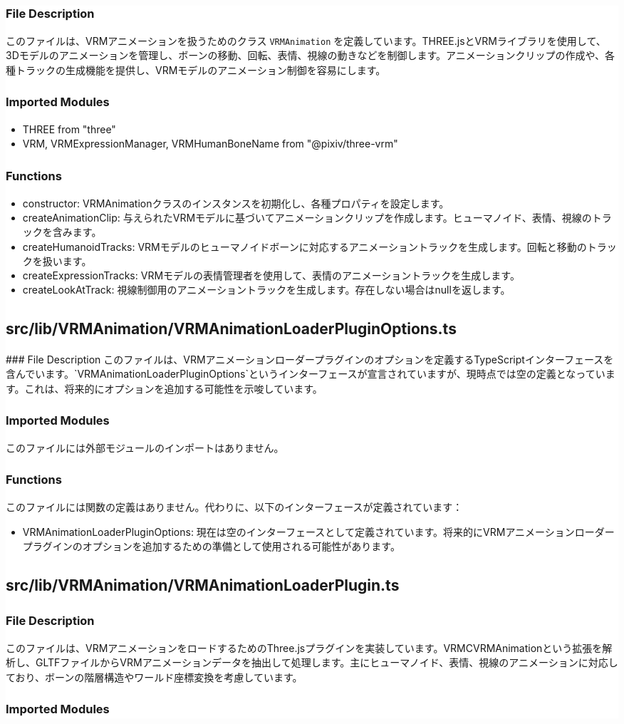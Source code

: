 <answer>

### File Description

このファイルは、VRMアニメーションを扱うためのクラス `VRMAnimation` を定義しています。THREE.jsとVRMライブラリを使用して、3Dモデルのアニメーションを管理し、ボーンの移動、回転、表情、視線の動きなどを制御します。アニメーションクリップの作成や、各種トラックの生成機能を提供し、VRMモデルのアニメーション制御を容易にします。

### Imported Modules

- THREE from "three"
- VRM, VRMExpressionManager, VRMHumanBoneName from "@pixiv/three-vrm"

### Functions

- constructor: VRMAnimationクラスのインスタンスを初期化し、各種プロパティを設定します。
- createAnimationClip: 与えられたVRMモデルに基づいてアニメーションクリップを作成します。ヒューマノイド、表情、視線のトラックを含みます。
- createHumanoidTracks: VRMモデルのヒューマノイドボーンに対応するアニメーショントラックを生成します。回転と移動のトラックを扱います。
- createExpressionTracks: VRMモデルの表情管理者を使用して、表情のアニメーショントラックを生成します。
- createLookAtTrack: 視線制御用のアニメーショントラックを生成します。存在しない場合はnullを返します。

</answer>

## src/lib/VRMAnimation/VRMAnimationLoaderPluginOptions.ts

<answer>
### File Description
このファイルは、VRMアニメーションローダープラグインのオプションを定義するTypeScriptインターフェースを含んでいます。`VRMAnimationLoaderPluginOptions`というインターフェースが宣言されていますが、現時点では空の定義となっています。これは、将来的にオプションを追加する可能性を示唆しています。

### Imported Modules

このファイルには外部モジュールのインポートはありません。

### Functions

このファイルには関数の定義はありません。代わりに、以下のインターフェースが定義されています：

- VRMAnimationLoaderPluginOptions: 現在は空のインターフェースとして定義されています。将来的にVRMアニメーションローダープラグインのオプションを追加するための準備として使用される可能性があります。
  </answer>

## src/lib/VRMAnimation/VRMAnimationLoaderPlugin.ts

<answer>

### File Description

このファイルは、VRMアニメーションをロードするためのThree.jsプラグインを実装しています。VRMCVRMAnimationという拡張を解析し、GLTFファイルからVRMアニメーションデータを抽出して処理します。主にヒューマノイド、表情、視線のアニメーションに対応しており、ボーンの階層構造やワールド座標変換を考慮しています。

### Imported Modules
